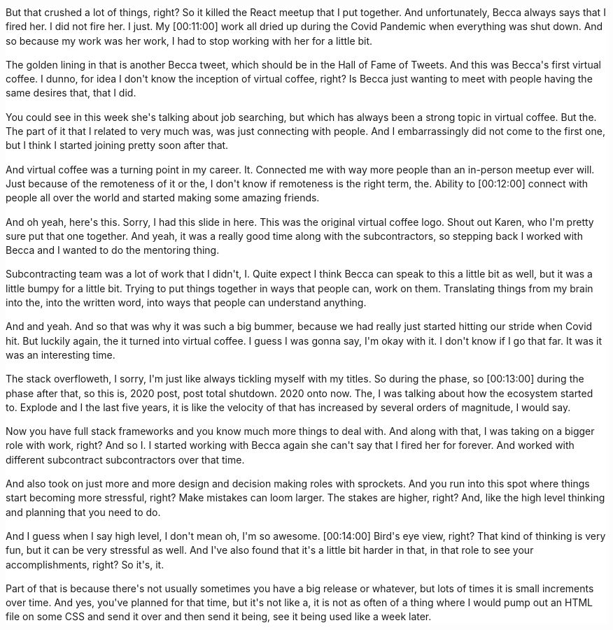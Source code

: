 But that crushed a lot of things, right? So it killed the React meetup that I put together. And unfortunately, Becca always says that I fired her. I did not fire her. I just. My [00:11:00] work all dried up during the Covid Pandemic when everything was shut down. And so because my work was her work, I had to stop working with her for a little bit.

The golden lining in that is another Becca tweet, which should be in the Hall of Fame of Tweets. And this was Becca's first virtual coffee. I dunno, for idea I don't know the inception of virtual coffee, right? Is Becca just wanting to meet with people having the same desires that, that I did.

You could see in this week she's talking about job searching, but which has always been a strong topic in virtual coffee. But the. The part of it that I related to very much was, was just connecting with people. And I embarrassingly did not come to the first one, but I think I started joining pretty soon after that.

And virtual coffee was a turning point in my career. It. Connected me with way more people than an in-person meetup ever will. Just because of the remoteness of it or the, I don't know if remoteness is the right term, the. Ability to [00:12:00] connect with people all over the world and started making some amazing friends.

And oh yeah, here's this. Sorry, I had this slide in here. This was the original virtual coffee logo. Shout out Karen, who I'm pretty sure put that one together. And yeah, it was a really good time along with the subcontractors, so stepping back I worked with Becca and I wanted to do the mentoring thing.

Subcontracting team was a lot of work that I didn't, I. Quite expect I think Becca can speak to this a little bit as well, but it was a little bumpy for a little bit. Trying to put things together in ways that people can, work on them. Translating things from my brain into the, into the written word, into ways that people can understand anything.

And and yeah. And so that was why it was such a big bummer, because we had really just started hitting our stride when Covid hit. But luckily again, the it turned into virtual coffee. I guess I was gonna say, I'm okay with it. I don't know if I go that far. It was it was an interesting time.

The stack overfloweth, I sorry, I'm just like always tickling myself with my titles. So during the phase, so [00:13:00] during the phase after that, so this is, 2020 post, post total shutdown. 2020 onto now. The, I was talking about how the ecosystem started to. Explode and I the last five years, it is like the velocity of that has increased by several orders of magnitude, I would say.

Now you have full stack frameworks and you know much more things to deal with. And along with that, I was taking on a bigger role with work, right? And so I. I started working with Becca again she can't say that I fired her for forever. And worked with different subcontract subcontractors over that time.

And also took on just more and more design and decision making roles with sprockets. And you run into this spot where things start becoming more stressful, right? Make mistakes can loom larger. The stakes are higher, right? And, like the high level thinking and planning that you need to do.

And I guess when I say high level, I don't mean oh, I'm so awesome. [00:14:00] Bird's eye view, right? That kind of thinking is very fun, but it can be very stressful as well. And I've also found that it's a little bit harder in that, in that role to see your accomplishments, right? So it's, it.

Part of that is because there's not usually sometimes you have a big release or whatever, but lots of times it is small increments over time. And yes, you've planned for that time, but it's not like a, it is not as often of a thing where I would pump out an HTML file on some CSS and send it over and then send it being, see it being used like a week later.
